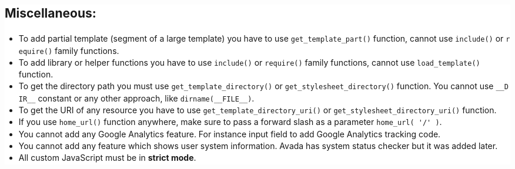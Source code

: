 ## Miscellaneous:
* To add partial template (segment of a large template) you have to use `get_template_part()` function, cannot use `include()` or `require()` family functions.
* To add library or helper functions you have to use `include()` or `require()` family functions, cannot use `load_template()` function.
* To get the directory path you must use `get_template_directory()` or `get_stylesheet_directory()` function. You cannot use `__DIR__` constant or any other approach, like `dirname(__FILE__)`.
* To get the URI of any resource you have to use `get_template_directory_uri()` or `get_stylesheet_directory_uri()` function.
* If you use `home_url()` function anywhere, make sure to pass a forward slash as a parameter `home_url( '/' )`.
* You cannot add any Google Analytics feature. For instance input field to add Google Analytics tracking code.
* You cannot add any feature which shows user system information. Avada has system status checker but it was added later.
* All custom JavaScript must be in **strict mode**.






